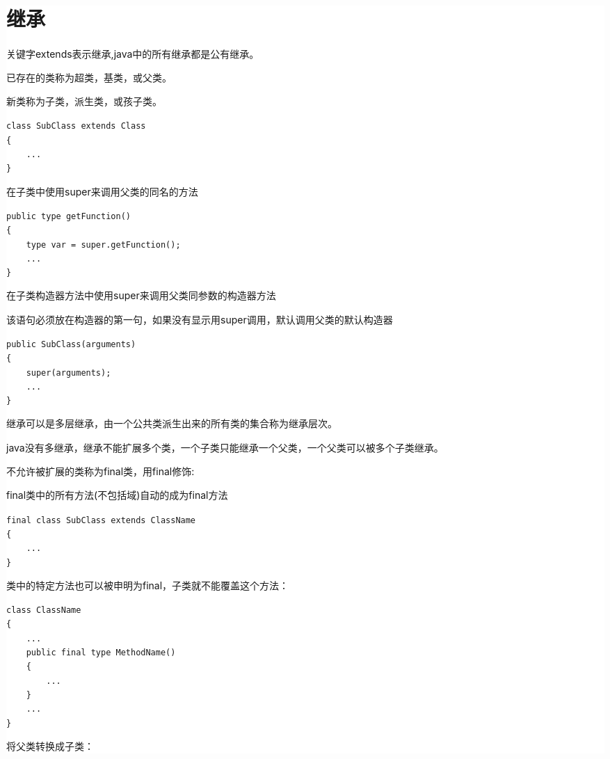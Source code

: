 # 继承

关键字extends表示继承,java中的所有继承都是公有继承。

已存在的类称为超类，基类，或父类。

新类称为子类，派生类，或孩子类。

    class SubClass extends Class
    {
        ...
    }

在子类中使用super来调用父类的同名的方法

    public type getFunction()
    {
        type var = super.getFunction();
        ...
    }

在子类构造器方法中使用super来调用父类同参数的构造器方法

该语句必须放在构造器的第一句，如果没有显示用super调用，默认调用父类的默认构造器

    public SubClass(arguments)
    {
        super(arguments);
        ...
    }

继承可以是多层继承，由一个公共类派生出来的所有类的集合称为继承层次。

java没有多继承，继承不能扩展多个类，一个子类只能继承一个父类，一个父类可以被多个子类继承。

不允许被扩展的类称为final类，用final修饰:

final类中的所有方法(不包括域)自动的成为final方法

    final class SubClass extends ClassName
    {
        ...
    }

类中的特定方法也可以被申明为final，子类就不能覆盖这个方法：

    class ClassName
    {
        ...
        public final type MethodName()
        {
            ...
        }
        ...
    }

将父类转换成子类：
